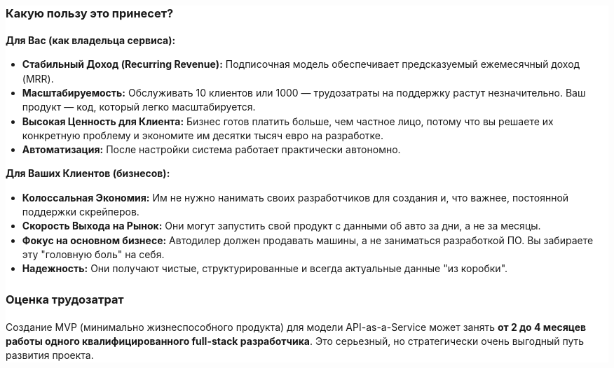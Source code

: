 ### Какую пользу это принесет?

**Для Вас (как владельца сервиса):**

*   **Стабильный Доход (Recurring Revenue):** Подписочная модель обеспечивает предсказуемый ежемесячный доход (MRR).
*   **Масштабируемость:** Обслуживать 10 клиентов или 1000 — трудозатраты на поддержку растут незначительно. Ваш продукт — код, который легко масштабируется.
*   **Высокая Ценность для Клиента:** Бизнес готов платить больше, чем частное лицо, потому что вы решаете их конкретную проблему и экономите им десятки тысяч евро на разработке.
*   **Автоматизация:** После настройки система работает практически автономно.

**Для Ваших Клиентов (бизнесов):**

*   **Колоссальная Экономия:** Им не нужно нанимать своих разработчиков для создания и, что важнее, постоянной поддержки скрейперов.
*   **Скорость Выхода на Рынок:** Они могут запустить свой продукт с данными об авто за дни, а не за месяцы.
*   **Фокус на основном бизнесе:** Автодилер должен продавать машины, а не заниматься разработкой ПО. Вы забираете эту "головную боль" на себя.
*   **Надежность:** Они получают чистые, структурированные и всегда актуальные данные "из коробки".

### Оценка трудозатрат

Создание MVP (минимально жизнеспособного продукта) для модели API-as-a-Service может занять **от 2 до 4 месяцев работы одного квалифицированного full-stack разработчика**. Это серьезный, но стратегически очень выгодный путь развития проекта.